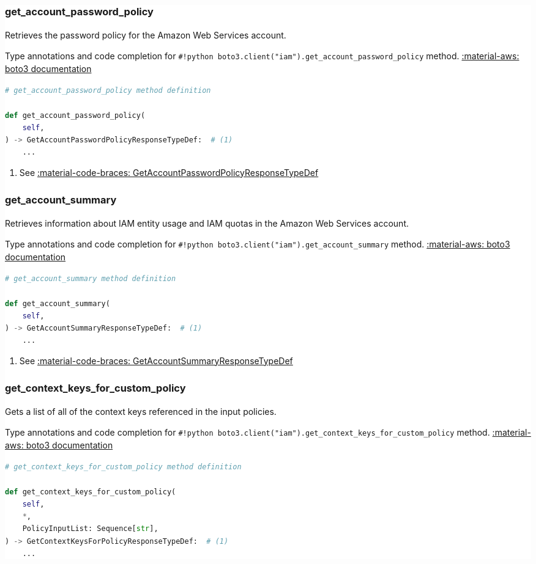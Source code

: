 ### get\_account\_password\_policy

Retrieves the password policy for the Amazon Web Services account.

Type annotations and code completion for `#!python boto3.client("iam").get_account_password_policy` method.
[:material-aws: boto3 documentation](https://boto3.amazonaws.com/v1/documentation/api/latest/reference/services/iam/client/get_account_password_policy.html)

```python
# get_account_password_policy method definition

def get_account_password_policy(
    self,
) -> GetAccountPasswordPolicyResponseTypeDef:  # (1)
    ...
```

1. See [:material-code-braces: GetAccountPasswordPolicyResponseTypeDef](./type_defs.md#getaccountpasswordpolicyresponsetypedef)



### get\_account\_summary

Retrieves information about IAM entity usage and IAM quotas in the Amazon Web
Services account.

Type annotations and code completion for `#!python boto3.client("iam").get_account_summary` method.
[:material-aws: boto3 documentation](https://boto3.amazonaws.com/v1/documentation/api/latest/reference/services/iam/client/get_account_summary.html)

```python
# get_account_summary method definition

def get_account_summary(
    self,
) -> GetAccountSummaryResponseTypeDef:  # (1)
    ...
```

1. See [:material-code-braces: GetAccountSummaryResponseTypeDef](./type_defs.md#getaccountsummaryresponsetypedef)



### get\_context\_keys\_for\_custom\_policy

Gets a list of all of the context keys referenced in the input policies.

Type annotations and code completion for `#!python boto3.client("iam").get_context_keys_for_custom_policy` method.
[:material-aws: boto3 documentation](https://boto3.amazonaws.com/v1/documentation/api/latest/reference/services/iam/client/get_context_keys_for_custom_policy.html)

```python
# get_context_keys_for_custom_policy method definition

def get_context_keys_for_custom_policy(
    self,
    *,
    PolicyInputList: Sequence[str],
) -> GetContextKeysForPolicyResponseTypeDef:  # (1)
    ...
```
